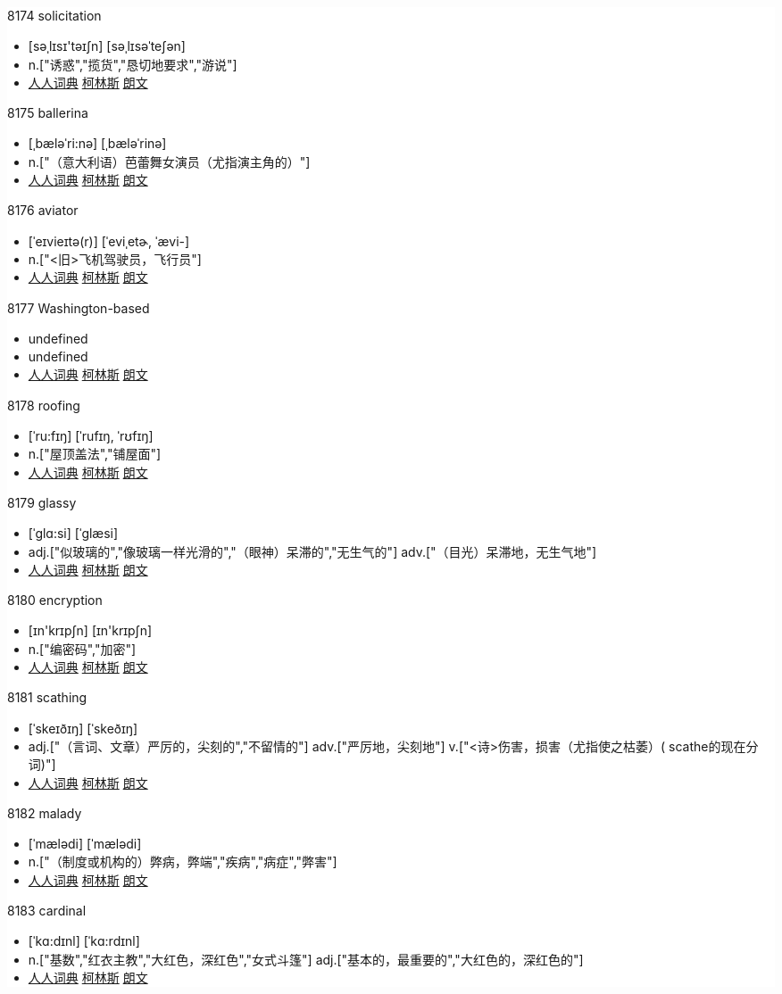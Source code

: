 8174 solicitation 
- [səˌlɪsɪ'təɪʃn]  [səˌlɪsəˈteʃən] 
- n.["诱惑","揽货","恳切地要求","游说"]   
- [人人词典](https://www.91dict.com/words?w=solicitation) [柯林斯](https://www.collinsdictionary.com/zh/dictionary/english/solicitation) [朗文](https://www.ldoceonline.com/dictionary/solicitation) 

8175 ballerina 
- [ˌbæləˈri:nə]  [ˌbæləˈrinə] 
- n.["（意大利语）芭蕾舞女演员（尤指演主角的）"]   
- [人人词典](https://www.91dict.com/words?w=ballerina) [柯林斯](https://www.collinsdictionary.com/zh/dictionary/english/ballerina) [朗文](https://www.ldoceonline.com/dictionary/ballerina) 

8176 aviator 
- [ˈeɪvieɪtə(r)]  [ˈeviˌetɚ, ˈævi-] 
- n.["<旧>飞机驾驶员，飞行员"]   
- [人人词典](https://www.91dict.com/words?w=aviator) [柯林斯](https://www.collinsdictionary.com/zh/dictionary/english/aviator) [朗文](https://www.ldoceonline.com/dictionary/aviator) 

8177 Washington-based 
- undefined 
- undefined 
- [人人词典](https://www.91dict.com/words?w=Washington-based) [柯林斯](https://www.collinsdictionary.com/zh/dictionary/english/Washington-based) [朗文](https://www.ldoceonline.com/dictionary/Washington-based) 

8178 roofing 
- [ˈru:fɪŋ]  [ˈrufɪŋ, ˈrʊfɪŋ] 
- n.["屋顶盖法","铺屋面"]   
- [人人词典](https://www.91dict.com/words?w=roofing) [柯林斯](https://www.collinsdictionary.com/zh/dictionary/english/roofing) [朗文](https://www.ldoceonline.com/dictionary/roofing) 

8179 glassy 
- [ˈglɑ:si]  [ˈglæsi] 
- adj.["似玻璃的","像玻璃一样光滑的","（眼神）呆滞的","无生气的"]  adv.["（目光）呆滞地，无生气地"]   
- [人人词典](https://www.91dict.com/words?w=glassy) [柯林斯](https://www.collinsdictionary.com/zh/dictionary/english/glassy) [朗文](https://www.ldoceonline.com/dictionary/glassy) 

8180 encryption 
- [ɪn'krɪpʃn]  [ɪn'krɪpʃn] 
- n.["编密码","加密"]   
- [人人词典](https://www.91dict.com/words?w=encryption) [柯林斯](https://www.collinsdictionary.com/zh/dictionary/english/encryption) [朗文](https://www.ldoceonline.com/dictionary/encryption) 

8181 scathing 
- [ˈskeɪðɪŋ]  [ˈskeðɪŋ] 
- adj.["（言词、文章）严厉的，尖刻的","不留情的"]  adv.["严厉地，尖刻地"]  v.["<诗>伤害，损害（尤指使之枯萎）( scathe的现在分词)"]   
- [人人词典](https://www.91dict.com/words?w=scathing) [柯林斯](https://www.collinsdictionary.com/zh/dictionary/english/scathing) [朗文](https://www.ldoceonline.com/dictionary/scathing) 

8182 malady 
- [ˈmælədi]  [ˈmælədi] 
- n.["（制度或机构的）弊病，弊端","疾病","病症","弊害"]   
- [人人词典](https://www.91dict.com/words?w=malady) [柯林斯](https://www.collinsdictionary.com/zh/dictionary/english/malady) [朗文](https://www.ldoceonline.com/dictionary/malady) 

8183 cardinal 
- [ˈkɑ:dɪnl]  [ˈkɑ:rdɪnl] 
- n.["基数","红衣主教","大红色，深红色","女式斗篷"]  adj.["基本的，最重要的","大红色的，深红色的"]   
- [人人词典](https://www.91dict.com/words?w=cardinal) [柯林斯](https://www.collinsdictionary.com/zh/dictionary/english/cardinal) [朗文](https://www.ldoceonline.com/dictionary/cardinal) 
